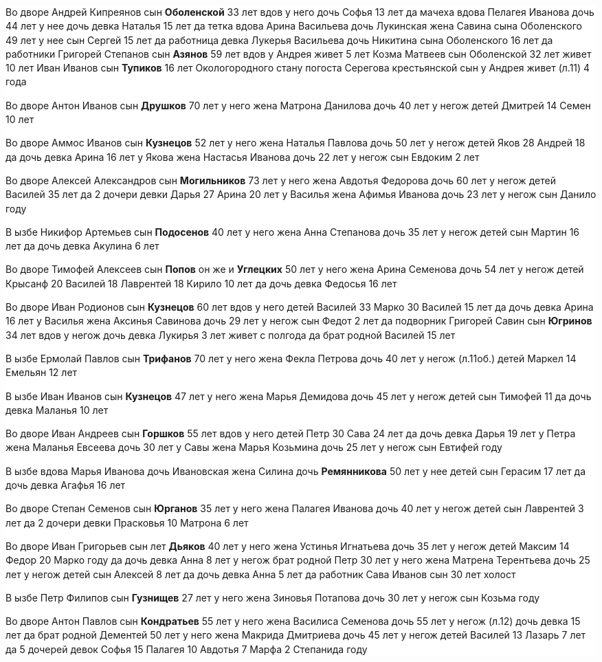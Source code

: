 Во дворе Андрей Кипреянов сын **Оболенской** 33 лет вдов у него дочь Софья 13 лет да мачеха вдова Пелагея Иванова дочь 44 лет у нее дочь девка Наталья 15 лет да тетка вдова Арина Васильева дочь Лукинская жена Савина сына Оболенского 49 лет у нее сын Сергей 15 лет да работница девка Лукерья Васильева дочь Никитина сына Оболенского 16 лет да работники Григорей Степанов сын **Азянов** 59 лет вдов у Андрея живет 5 лет Козма Матвеев сын Оболенской 32 лет живет 10 лет Иван Иванов сын **Тупиков** 16 лет Окологородного стану погоста Серегова крестьянской сын у Андрея живет (л.11) 4 года

Во дворе Антон Иванов сын **Друшков** 70 лет у него жена Матрона Данилова дочь 40 лет у негож детей Дмитрей 14 Семен 10 лет

Во дворе Аммос Иванов сын **Кузнецов** 52 лет у него жена Наталья Павлова дочь 50 лет у негож детей Яков 28 Андрей 18 да дочь девка Арина 16 лет у Якова жена Настасья Иванова дочь 22 лет у негож сын Евдоким 2 лет

Во дворе Алексей Александров сын **Могильников** 73 лет у него жена Авдотья Федорова дочь 60 лет у негож детей Василей 35 лет да 2 дочери девки Дарья 27 Арина 20 лет у Василья жена Афимья Иванова дочь 23 лет у негож сын Данило году

В ызбе Никифор Артемьев сын **Подосенов** 40 лет у него жена Анна Степанова дочь 35 лет у негож детей сын Мартин 16 лет да дочь девка Акулина 6 лет

Во дворе Тимофей Алексеев сын **Попов** он же и **Углецких** 50 лет у него жена Арина Семенова дочь 54 лет у негож детей Крысанф 20 Василей 18 Лаврентей 18 Кирило 10 лет да дочь девка Федосья 16 лет

Во дворе Иван Родионов сын **Кузнецов** 60 лет вдов у него детей Василей 33 Марко 30 Василей 15 лет да дочь девка Арина 16 лет у Василья жена Аксинья Савинова дочь 29 лет у негож сын Федот 2 лет да подворник Григорей Савин сын **Югринов** 34 лет вдов у негож дочь девка Лукирья 3 лет живет с полгода да брат родной Василей 15 лет

В ызбе Ермолай Павлов сын **Трифанов** 70 лет у него жена Фекла Петрова дочь 40 лет у негож (л.11об.) детей Маркел 14 Емельян 12 лет

В ызбе Иван Иванов сын **Кузнецов** 47 лет у него жена Марья Демидова дочь 45 лет у негож детей сын Тимофей 11 да дочь девка Маланья 10 лет

Во дворе Иван Андреев сын **Горшков** 55 лет вдов у него детей Петр 30 Сава 24 лет да дочь девка Дарья 19 лет у Петра жена Маланья Евсеева дочь 30 лет у Савы жена Марья Козьмина дочь 25 лет у негож сын Евтифей году

В ызбе вдова Марья Иванова дочь Ивановская жена Силина дочь **Ремянникова** 50 лет у нее детей сын Герасим 17 лет да дочь девка Агафья 16 лет

Во дворе Степан Семенов сын **Юрганов** 35 лет у него жена Палагея Иванова дочь 40 лет у негож детей сын Лаврентей 3 лет да 2 дочери девки Прасковья 10 Матрона 6 лет

Во дворе Иван Григорьев сын лет **Дьяков** 40 лет у него жена Устинья Игнатьева дочь 35 лет у негож детей Максим 14 Федор 20 Марко году да дочь девка Анна 8 лет у негож брат родной Петр 30 лет у него жена Матрена Терентьева дочь 25 лет у негож детей сын Алексей 8 лет да дочь девка Анна 5 лет да работник Сава Иванов сын 30 лет холост

В ызбе Петр Филипов сын **Гузнищев** 27 лет у него жена Зиновья Потапова дочь 30 лет у негож сын Козьма году

Во дворе Антон Павлов сын **Кондратьев** 55 лет у него жена Василиса Семенова дочь 55 лет у негож (л.12) дочь девка 15 лет да брат родной Дементей 50 лет у него жена Макрида Дмитриева дочь 45 лет у негож детей Василей 13 Лазарь 7 лет да 5 дочерей девок Софья 15 Палагея 10 Авдотья 7 Марфа 2 Степанида году

